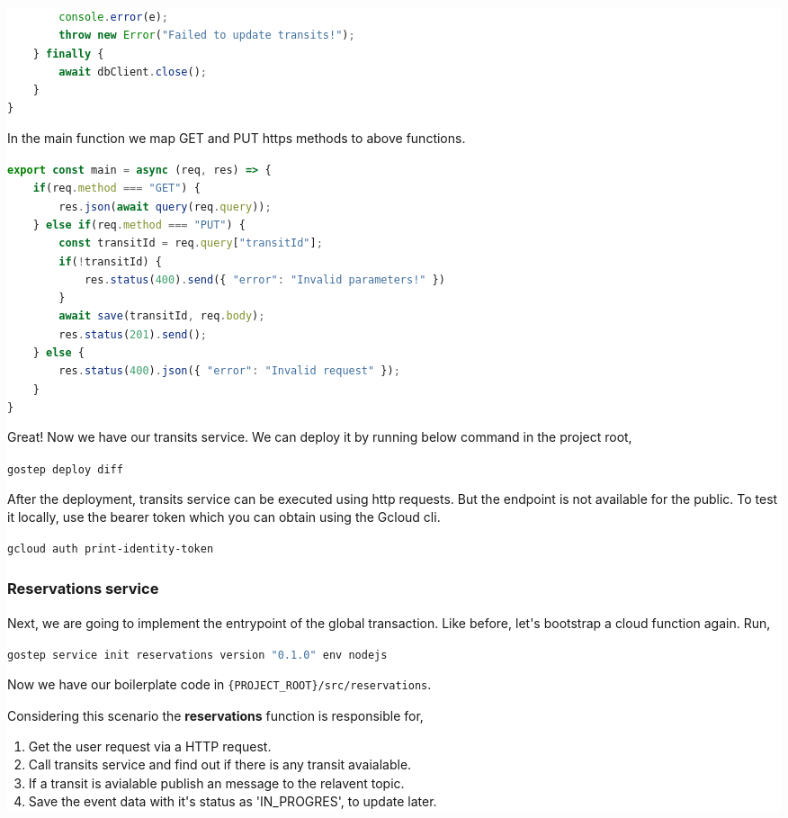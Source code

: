 ```javascript
        console.error(e);
        throw new Error("Failed to update transits!");
    } finally {
        await dbClient.close();
    }
}
```

In the main function we map GET and PUT https methods to above functions.

```javascript
export const main = async (req, res) => {
    if(req.method === "GET") {
        res.json(await query(req.query));
    } else if(req.method === "PUT") {
        const transitId = req.query["transitId"];
        if(!transitId) {
            res.status(400).send({ "error": "Invalid parameters!" })
        }
        await save(transitId, req.body);
        res.status(201).send();
    } else {
        res.status(400).json({ "error": "Invalid request" });
    }
}
```

Great! Now we have our transits service. We can deploy it by running below command in the project root,
```sh
gostep deploy diff
```

After the deployment, transits service can be executed using http requests. But the endpoint is not available for the public. To test it locally, use the bearer token which you can obtain using the Gcloud cli.

```sh
gcloud auth print-identity-token
```


### Reservations service

Next, we are going to implement the entrypoint of the global transaction. Like before, let's bootstrap a cloud function again. Run,

```sh
gostep service init reservations version "0.1.0" env nodejs
```

Now we have our boilerplate code in `{PROJECT_ROOT}/src/reservations`.

Considering this scenario the **reservations** function is responsible for,
1. Get the user request via a HTTP request.
2. Call transits service and find out if there is any transit avaialable.
3. If a transit is avialable publish an message to the relavent topic. 
4. Save the event data with it's status as 'IN_PROGRES', to update later.
